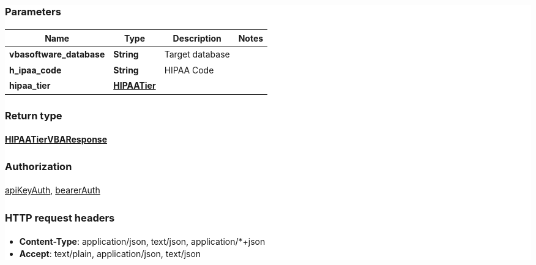 ### Parameters

| Name | Type | Description | Notes |
| ---- | ---- | ----------- | ----- |
| **vbasoftware_database** | **String** | Target database |  |
| **h_ipaa_code** | **String** | HIPAA Code |  |
| **hipaa_tier** | [**HIPAATier**](HIPAATier.md) |  |  |

### Return type

[**HIPAATierVBAResponse**](HIPAATierVBAResponse.md)

### Authorization

[apiKeyAuth](../README.md#apiKeyAuth), [bearerAuth](../README.md#bearerAuth)

### HTTP request headers

- **Content-Type**: application/json, text/json, application/*+json
- **Accept**: text/plain, application/json, text/json

